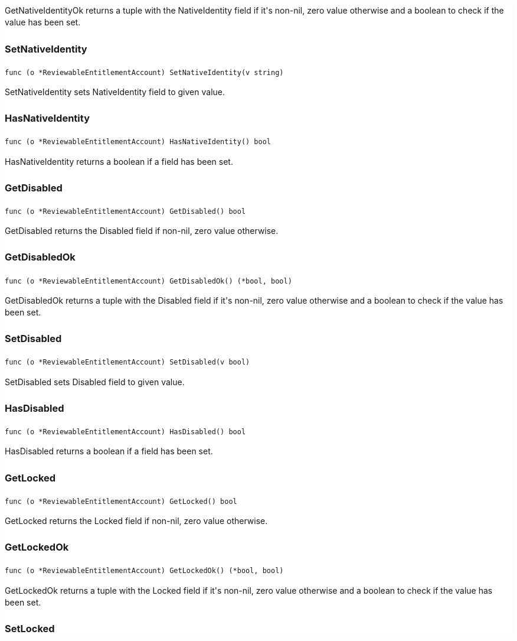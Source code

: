 GetNativeIdentityOk returns a tuple with the NativeIdentity field if it's non-nil, zero value otherwise
and a boolean to check if the value has been set.

### SetNativeIdentity

`func (o *ReviewableEntitlementAccount) SetNativeIdentity(v string)`

SetNativeIdentity sets NativeIdentity field to given value.

### HasNativeIdentity

`func (o *ReviewableEntitlementAccount) HasNativeIdentity() bool`

HasNativeIdentity returns a boolean if a field has been set.

### GetDisabled

`func (o *ReviewableEntitlementAccount) GetDisabled() bool`

GetDisabled returns the Disabled field if non-nil, zero value otherwise.

### GetDisabledOk

`func (o *ReviewableEntitlementAccount) GetDisabledOk() (*bool, bool)`

GetDisabledOk returns a tuple with the Disabled field if it's non-nil, zero value otherwise
and a boolean to check if the value has been set.

### SetDisabled

`func (o *ReviewableEntitlementAccount) SetDisabled(v bool)`

SetDisabled sets Disabled field to given value.

### HasDisabled

`func (o *ReviewableEntitlementAccount) HasDisabled() bool`

HasDisabled returns a boolean if a field has been set.

### GetLocked

`func (o *ReviewableEntitlementAccount) GetLocked() bool`

GetLocked returns the Locked field if non-nil, zero value otherwise.

### GetLockedOk

`func (o *ReviewableEntitlementAccount) GetLockedOk() (*bool, bool)`

GetLockedOk returns a tuple with the Locked field if it's non-nil, zero value otherwise
and a boolean to check if the value has been set.

### SetLocked
